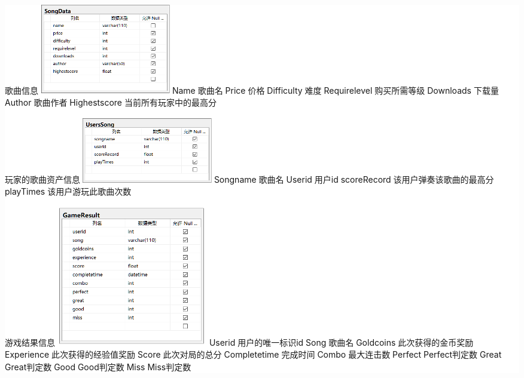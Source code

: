 
歌曲信息
![Alt text](images/image-6.png)
Name	歌曲名
Price	价格
Difficulty	难度
Requirelevel	购买所需等级
Downloads	下载量
Author	歌曲作者
Highestscore	当前所有玩家中的最高分

玩家的歌曲资产信息
![Alt text](images/image-7.png)
Songname	歌曲名
Userid	用户id
scoreRecord	该用户弹奏该歌曲的最高分
playTimes	该用户游玩此歌曲次数

游戏结果信息
![Alt text](images/image-8.png)
Userid	用户的唯一标识id
Song	歌曲名
Goldcoins	此次获得的金币奖励
Experience	此次获得的经验值奖励
Score	此次对局的总分
Completetime	完成时间
Combo	最大连击数
Perfect	Perfect判定数
Great	Great判定数
Good	Good判定数
Miss	Miss判定数
